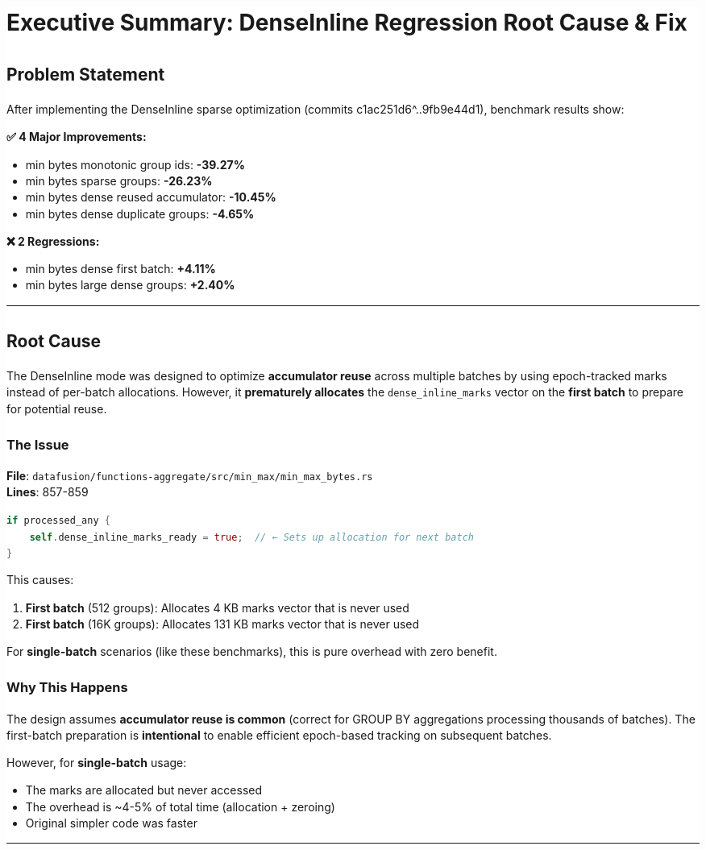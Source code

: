 # Executive Summary: DenseInline Regression Root Cause & Fix

## Problem Statement

After implementing the DenseInline sparse optimization (commits c1ac251d6^..9fb9e44d1), benchmark results show:

**✅ 4 Major Improvements:**
- min bytes monotonic group ids: **-39.27%**
- min bytes sparse groups: **-26.23%**
- min bytes dense reused accumulator: **-10.45%**
- min bytes dense duplicate groups: **-4.65%**

**❌ 2 Regressions:**
- min bytes dense first batch: **+4.11%**
- min bytes large dense groups: **+2.40%**

---

## Root Cause

The DenseInline mode was designed to optimize **accumulator reuse** across multiple batches by using epoch-tracked marks instead of per-batch allocations. However, it **prematurely allocates** the `dense_inline_marks` vector on the **first batch** to prepare for potential reuse.

### The Issue

**File**: `datafusion/functions-aggregate/src/min_max/min_max_bytes.rs`  
**Lines**: 857-859

```rust
if processed_any {
    self.dense_inline_marks_ready = true;  // ← Sets up allocation for next batch
}
```

This causes:
1. **First batch** (512 groups): Allocates 4 KB marks vector that is never used
2. **First batch** (16K groups): Allocates 131 KB marks vector that is never used

For **single-batch** scenarios (like these benchmarks), this is pure overhead with zero benefit.

### Why This Happens

The design assumes **accumulator reuse is common** (correct for GROUP BY aggregations processing thousands of batches). The first-batch preparation is **intentional** to enable efficient epoch-based tracking on subsequent batches.

However, for **single-batch** usage:
- The marks are allocated but never accessed
- The overhead is ~4-5% of total time (allocation + zeroing)
- Original simpler code was faster

---
